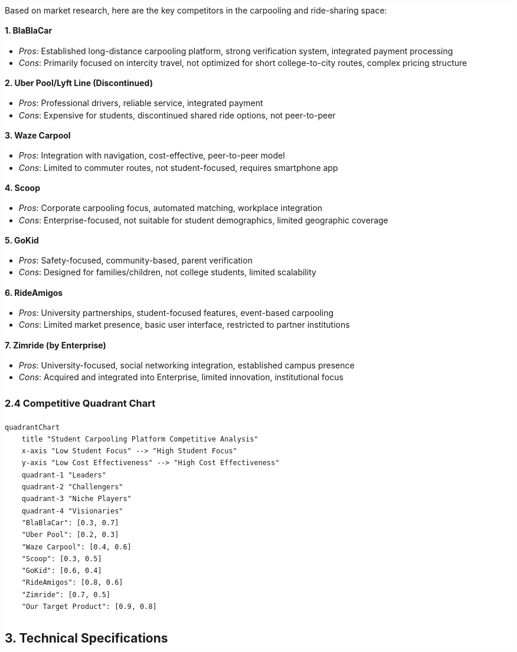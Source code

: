 Based on market research, here are the key competitors in the carpooling and ride-sharing space:

**1. BlaBlaCar**
- *Pros*: Established long-distance carpooling platform, strong verification system, integrated payment processing
- *Cons*: Primarily focused on intercity travel, not optimized for short college-to-city routes, complex pricing structure

**2. Uber Pool/Lyft Line (Discontinued)**
- *Pros*: Professional drivers, reliable service, integrated payment
- *Cons*: Expensive for students, discontinued shared ride options, not peer-to-peer

**3. Waze Carpool**
- *Pros*: Integration with navigation, cost-effective, peer-to-peer model
- *Cons*: Limited to commuter routes, not student-focused, requires smartphone app

**4. Scoop**
- *Pros*: Corporate carpooling focus, automated matching, workplace integration
- *Cons*: Enterprise-focused, not suitable for student demographics, limited geographic coverage

**5. GoKid**
- *Pros*: Safety-focused, community-based, parent verification
- *Cons*: Designed for families/children, not college students, limited scalability

**6. RideAmigos**
- *Pros*: University partnerships, student-focused features, event-based carpooling
- *Cons*: Limited market presence, basic user interface, restricted to partner institutions

**7. Zimride (by Enterprise)**
- *Pros*: University-focused, social networking integration, established campus presence
- *Cons*: Acquired and integrated into Enterprise, limited innovation, institutional focus

### 2.4 Competitive Quadrant Chart

```mermaid
quadrantChart
    title "Student Carpooling Platform Competitive Analysis"
    x-axis "Low Student Focus" --> "High Student Focus"
    y-axis "Low Cost Effectiveness" --> "High Cost Effectiveness"
    quadrant-1 "Leaders"
    quadrant-2 "Challengers"
    quadrant-3 "Niche Players"
    quadrant-4 "Visionaries"
    "BlaBlaCar": [0.3, 0.7]
    "Uber Pool": [0.2, 0.3]
    "Waze Carpool": [0.4, 0.6]
    "Scoop": [0.3, 0.5]
    "GoKid": [0.6, 0.4]
    "RideAmigos": [0.8, 0.6]
    "Zimride": [0.7, 0.5]
    "Our Target Product": [0.9, 0.8]
```

## 3. Technical Specifications
